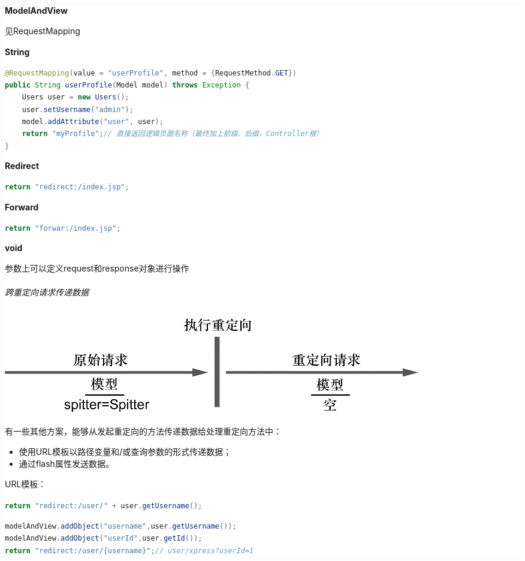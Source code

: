 **ModelAndView**

见RequestMapping

**String**

```java
@RequestMapping(value = "userProfile", method = {RequestMethod.GET})
public String userProfile(Model model) throws Exception {
    Users user = new Users();
    user.setUsername("admin");
    model.addAttribute("user", user);
    return "myProfile";// 直接返回逻辑页面名称（最终加上前缀、后缀、Controller根）
}
```

**Redirect**

```java
return "redirect:/index.jsp";
```

**Forward**

```java
return "forwar:/index.jsp";
```

**void**

参数上可以定义request和response对象进行操作

###### 跨重定向请求传递数据

![redirect](/static/img/spring-mvc/redirect.png "redirect")

有一些其他方案，能够从发起重定向的方法传递数据给处理重定向方法中：

* 使用URL模板以路径变量和/或查询参数的形式传递数据；
* 通过flash属性发送数据。

URL模板：

```java
return "redirect:/user/" + user.getUsername();
```

```java
modelAndView.addObject("username",user.getUsername());
modelAndView.addObject("userId",user.getId());
return "redirect:/user/{username}";// user/xpress?userId=1
```

